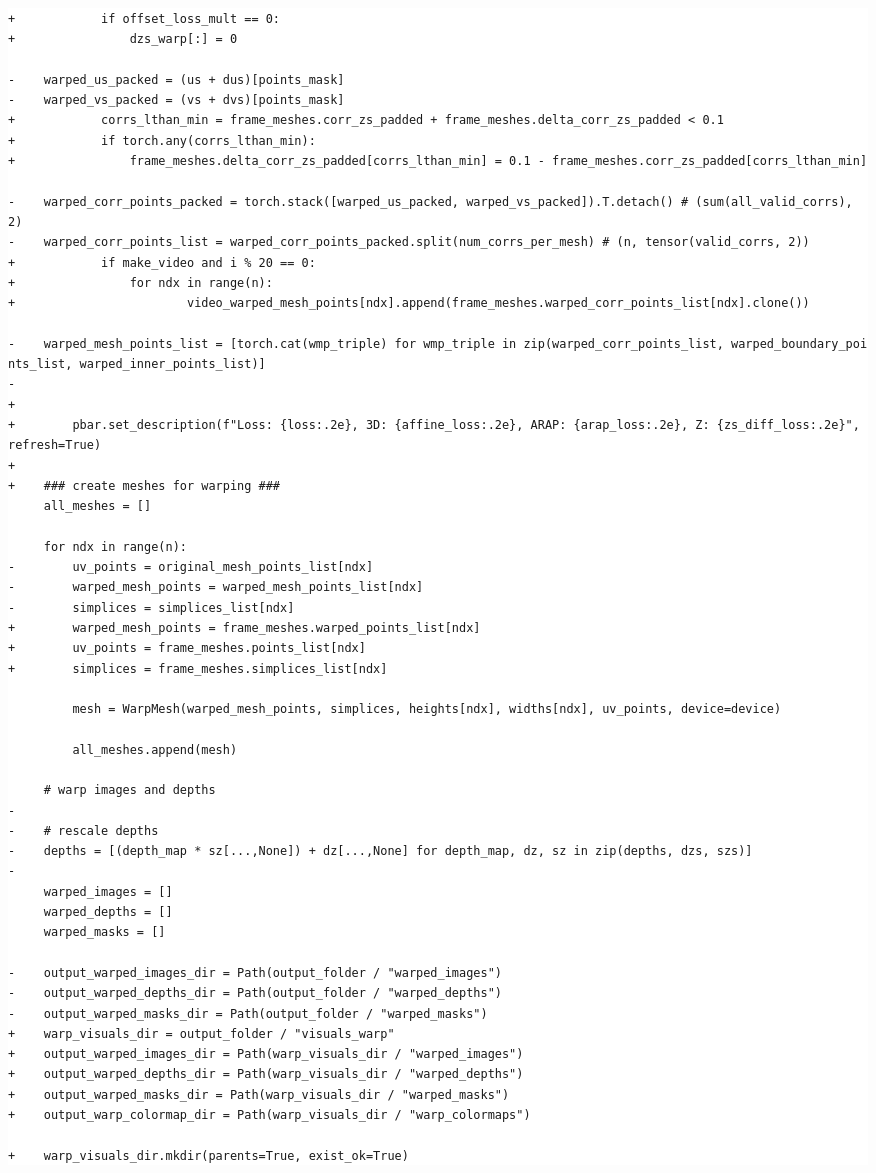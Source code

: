 ```
+            if offset_loss_mult == 0:
+                dzs_warp[:] = 0
 
-    warped_us_packed = (us + dus)[points_mask]
-    warped_vs_packed = (vs + dvs)[points_mask]
+            corrs_lthan_min = frame_meshes.corr_zs_padded + frame_meshes.delta_corr_zs_padded < 0.1
+            if torch.any(corrs_lthan_min):
+                frame_meshes.delta_corr_zs_padded[corrs_lthan_min] = 0.1 - frame_meshes.corr_zs_padded[corrs_lthan_min]
 
-    warped_corr_points_packed = torch.stack([warped_us_packed, warped_vs_packed]).T.detach() # (sum(all_valid_corrs), 2)
-    warped_corr_points_list = warped_corr_points_packed.split(num_corrs_per_mesh) # (n, tensor(valid_corrs, 2))
+            if make_video and i % 20 == 0:
+                for ndx in range(n):
+                        video_warped_mesh_points[ndx].append(frame_meshes.warped_corr_points_list[ndx].clone())
 
-    warped_mesh_points_list = [torch.cat(wmp_triple) for wmp_triple in zip(warped_corr_points_list, warped_boundary_points_list, warped_inner_points_list)]
-    
+
+        pbar.set_description(f"Loss: {loss:.2e}, 3D: {affine_loss:.2e}, ARAP: {arap_loss:.2e}, Z: {zs_diff_loss:.2e}", refresh=True)
+
+    ### create meshes for warping ###
     all_meshes = []
 
     for ndx in range(n):
-        uv_points = original_mesh_points_list[ndx]
-        warped_mesh_points = warped_mesh_points_list[ndx]
-        simplices = simplices_list[ndx]
+        warped_mesh_points = frame_meshes.warped_points_list[ndx]
+        uv_points = frame_meshes.points_list[ndx]
+        simplices = frame_meshes.simplices_list[ndx]
 
         mesh = WarpMesh(warped_mesh_points, simplices, heights[ndx], widths[ndx], uv_points, device=device)
 
         all_meshes.append(mesh)
 
     # warp images and depths
-    
-    # rescale depths
-    depths = [(depth_map * sz[...,None]) + dz[...,None] for depth_map, dz, sz in zip(depths, dzs, szs)]
-        
     warped_images = []
     warped_depths = []
     warped_masks = []
 
-    output_warped_images_dir = Path(output_folder / "warped_images")
-    output_warped_depths_dir = Path(output_folder / "warped_depths")
-    output_warped_masks_dir = Path(output_folder / "warped_masks")
+    warp_visuals_dir = output_folder / "visuals_warp"
+    output_warped_images_dir = Path(warp_visuals_dir / "warped_images")
+    output_warped_depths_dir = Path(warp_visuals_dir / "warped_depths")
+    output_warped_masks_dir = Path(warp_visuals_dir / "warped_masks")
+    output_warp_colormap_dir = Path(warp_visuals_dir / "warp_colormaps")
 
+    warp_visuals_dir.mkdir(parents=True, exist_ok=True)
```